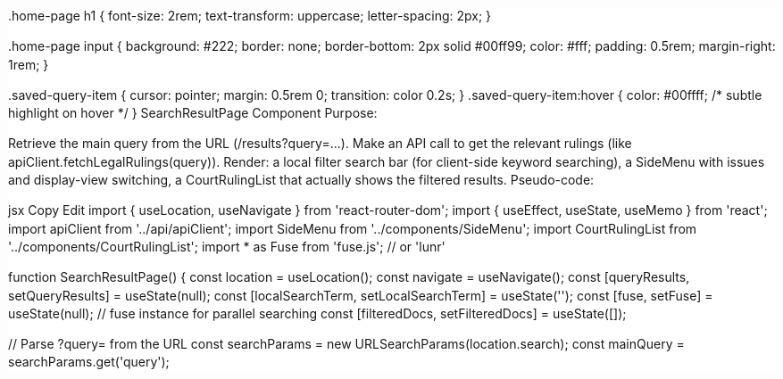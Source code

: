 .home-page h1 {
  font-size: 2rem;
  text-transform: uppercase;
  letter-spacing: 2px;
}

.home-page input {
  background: #222;
  border: none;
  border-bottom: 2px solid #00ff99;
  color: #fff;
  padding: 0.5rem;
  margin-right: 1rem;
}

.saved-query-item {
  cursor: pointer;
  margin: 0.5rem 0;
  transition: color 0.2s;
}
.saved-query-item:hover {
  color: #00ffff; /* subtle highlight on hover */
}
SearchResultPage Component
Purpose:

Retrieve the main query from the URL (/results?query=...).
Make an API call to get the relevant rulings (like apiClient.fetchLegalRulings(query)).
Render:
a local filter search bar (for client-side keyword searching),
a SideMenu with issues and display-view switching,
a CourtRulingList that actually shows the filtered results.
Pseudo-code:

jsx
Copy
Edit
import { useLocation, useNavigate } from 'react-router-dom';
import { useEffect, useState, useMemo } from 'react';
import apiClient from '../api/apiClient';
import SideMenu from '../components/SideMenu';
import CourtRulingList from '../components/CourtRulingList';
import * as Fuse from 'fuse.js'; // or 'lunr'

function SearchResultPage() {
  const location = useLocation();
  const navigate = useNavigate();
  const [queryResults, setQueryResults] = useState(null);
  const [localSearchTerm, setLocalSearchTerm] = useState('');
  const [fuse, setFuse] = useState(null); // fuse instance for parallel searching
  const [filteredDocs, setFilteredDocs] = useState([]);

  // Parse ?query= from the URL
  const searchParams = new URLSearchParams(location.search);
  const mainQuery = searchParams.get('query');
